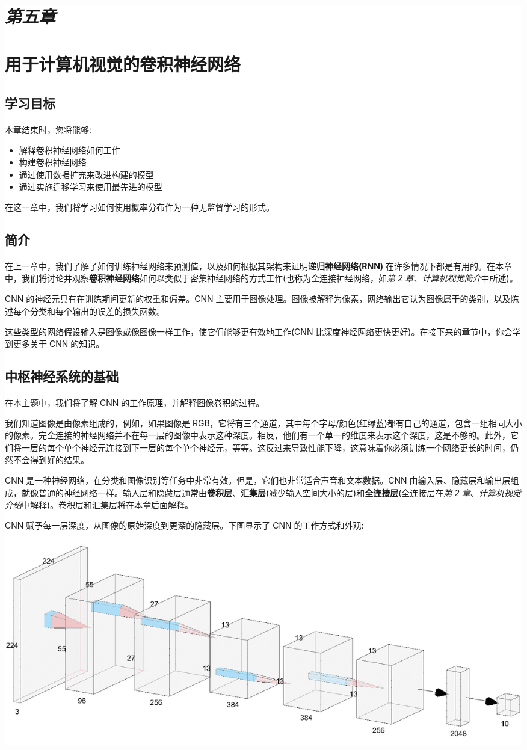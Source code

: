 <title>C13550_05_EPUB_Final_SW</title>

# *第五章*

# 用于计算机视觉的卷积神经网络

## 学习目标

本章结束时，您将能够:

*   解释卷积神经网络如何工作
*   构建卷积神经网络
*   通过使用数据扩充来改进构建的模型
*   通过实施迁移学习来使用最先进的模型

在这一章中，我们将学习如何使用概率分布作为一种无监督学习的形式。

## 简介

在上一章中，我们了解了如何训练神经网络来预测值，以及如何根据其架构来证明**递归神经网络(RNN)** 在许多情况下都是有用的。在本章中，我们将讨论并观察**卷积神经网络**如何以类似于密集神经网络的方式工作(也称为全连接神经网络，如*第 2 章*、*计算机视觉简介*中所述)。

CNN 的神经元具有在训练期间更新的权重和偏差。CNN 主要用于图像处理。图像被解释为像素，网络输出它认为图像属于的类别，以及陈述每个分类和每个输出的误差的损失函数。

这些类型的网络假设输入是图像或像图像一样工作，使它们能够更有效地工作(CNN 比深度神经网络更快更好)。在接下来的章节中，你会学到更多关于 CNN 的知识。

## 中枢神经系统的基础

在本主题中，我们将了解 CNN 的工作原理，并解释图像卷积的过程。

我们知道图像是由像素组成的，例如，如果图像是 RGB，它将有三个通道，其中每个字母/颜色(红绿蓝)都有自己的通道，包含一组相同大小的像素。完全连接的神经网络并不在每一层的图像中表示这种深度。相反，他们有一个单一的维度来表示这个深度，这是不够的。此外，它们将一层的每个单个神经元连接到下一层的每个单个神经元，等等。这反过来导致性能下降，这意味着你必须训练一个网络更长的时间，仍然不会得到好的结果。

CNN 是一种神经网络，在分类和图像识别等任务中非常有效。但是，它们也非常适合声音和文本数据。CNN 由输入层、隐藏层和输出层组成，就像普通的神经网络一样。输入层和隐藏层通常由**卷积层**、**汇集层**(减少输入空间大小的层)和**全连接层**(全连接层在*第 2 章*、*计算机视觉介绍*中解释)。卷积层和汇集层将在本章后面解释。

CNN 赋予每一层深度，从图像的原始深度到更深的隐藏层。下图显示了 CNN 的工作方式和外观:

![Figure 5.1: Representation of a CNN](img/C13550_05_01.jpg)
